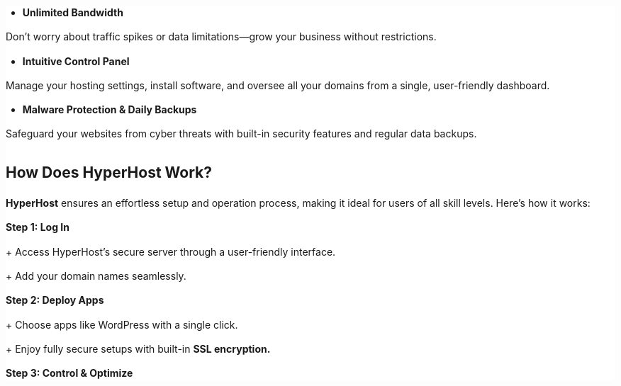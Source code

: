 

<ul>
<li><strong>Unlimited Bandwidth</strong></li>
</ul>



<p>Don’t worry about traffic spikes or data limitations—grow your business without restrictions.</p>



<ul>
<li><strong>Intuitive Control Panel</strong></li>
</ul>



<p>Manage your hosting settings, install software, and oversee all your domains from a single, user-friendly dashboard.</p>



<ul>
<li><strong>Malware Protection &amp; Daily Backups</strong></li>
</ul>



<p>Safeguard your websites from cyber threats with built-in security features and regular data backups.</p>



<h2 class="wp-block-heading"><strong>How Does HyperHost Work?</strong></h2>



<p><strong>HyperHost</strong>&nbsp;ensures an effortless setup and operation process, making it ideal for users of all skill levels. Here’s how it works:</p>



<p><strong>Step 1: Log In</strong></p>



<p>+ Access HyperHost’s secure server through a user-friendly interface.</p>



<p>+ Add your domain names seamlessly.</p>



<p><strong>Step 2: Deploy Apps</strong></p>



<p>+ Choose apps like WordPress with a single click.</p>



<p>+ Enjoy fully secure setups with built-in&nbsp;<strong>SSL encryption.</strong></p>



<p><strong>Step 3: Control &amp; Optimize</strong></p>


